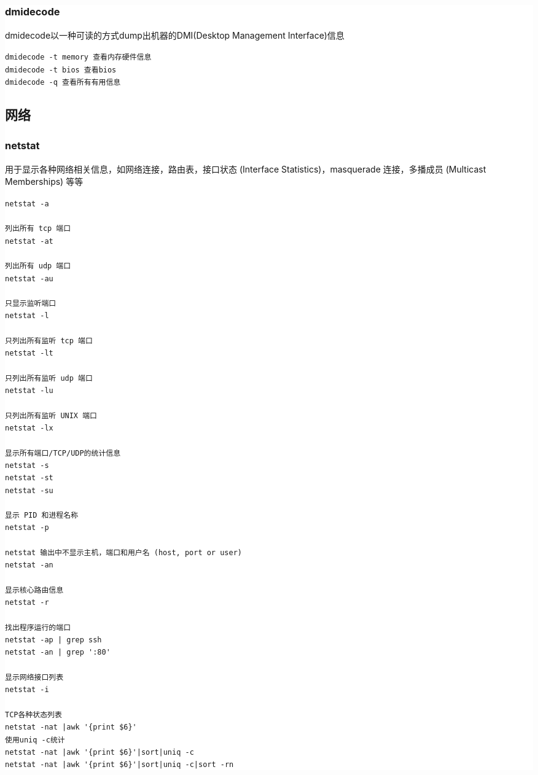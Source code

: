 ### dmidecode

dmidecode以一种可读的方式dump出机器的DMI(Desktop Management Interface)信息

```
dmidecode -t memory 查看内存硬件信息
dmidecode -t bios 查看bios
dmidecode -q 查看所有有用信息
```

## 网络

### netstat

用于显示各种网络相关信息，如网络连接，路由表，接口状态 (Interface Statistics)，masquerade 连接，多播成员 (Multicast Memberships) 等等

```
netstat -a

列出所有 tcp 端口 
netstat -at

列出所有 udp 端口 
netstat -au

只显示监听端口 
netstat -l

只列出所有监听 tcp 端口 
netstat -lt

只列出所有监听 udp 端口 
netstat -lu

只列出所有监听 UNIX 端口 
netstat -lx

显示所有端口/TCP/UDP的统计信息 
netstat -s
netstat -st
netstat -su

显示 PID 和进程名称 
netstat -p

netstat 输出中不显示主机，端口和用户名 (host, port or user)
netstat -an

显示核心路由信息 
netstat -r

找出程序运行的端口
netstat -ap | grep ssh
netstat -an | grep ':80'

显示网络接口列表
netstat -i

TCP各种状态列表
netstat -nat |awk '{print $6}'
使用uniq -c统计
netstat -nat |awk '{print $6}'|sort|uniq -c
netstat -nat |awk '{print $6}'|sort|uniq -c|sort -rn
```
